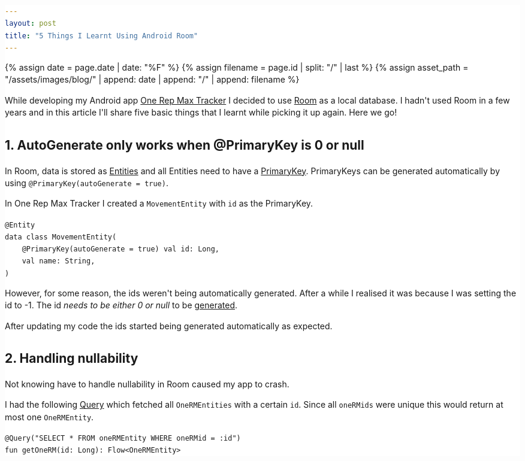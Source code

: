```yaml
---
layout: post
title: "5 Things I Learnt Using Android Room"
---
```


{% assign date = page.date | date: "%F" %}
{% assign filename = page.id | split: "/" | last %}
{% assign asset_path = "/assets/images/blog/" | append: date | append: "/" | append: filename %}

While developing my Android app
[One Rep Max Tracker](https://github.com/molundb/one-rep-max-tracker) I decided
to use [Room](https://developer.android.com/jetpack/androidx/releases/room) as a
local database. I hadn't used Room in a few years and in this article I'll share
five basic things that I learnt while picking it up again. Here we
go!

## 1. AutoGenerate only works when @PrimaryKey is 0 or null

In Room, data is stored as
[Entities](https://developer.android.com/training/data-storage/room/defining-data) and all Entities need to have a
[PrimaryKey](https://developer.android.com/training/data-storage/room/defining-data#primary-key). PrimaryKeys can be generated automatically by using `@PrimaryKey(autoGenerate = true)`.

In One Rep Max Tracker I created a `MovementEntity` with `id` as the
PrimaryKey.

```
@Entity
data class MovementEntity(
    @PrimaryKey(autoGenerate = true) val id: Long,
    val name: String,
)
```

However, for some reason, the ids weren't being automatically generated. After a while I realised it was because I was setting the id to -1. The id *needs to be
either 0 or null* to be [generated](<https://developer.android.com/reference/kotlin/androidx/room/PrimaryKey#autoGenerate()>).

After updating my code the ids started being generated automatically as expected.

## 2. Handling nullability

Not knowing have to handle nullability in Room caused my app to crash.

I had the following [Query](https://developer.android.com/reference/androidx/room/Query) which fetched all `OneRMEntities` with a certain `id`.
Since all `oneRMids` were unique this would return at most one `OneRMEntity`.

```
@Query("SELECT * FROM oneRMEntity WHERE oneRMid = :id")
fun getOneRM(id: Long): Flow<OneRMEntity>
```
